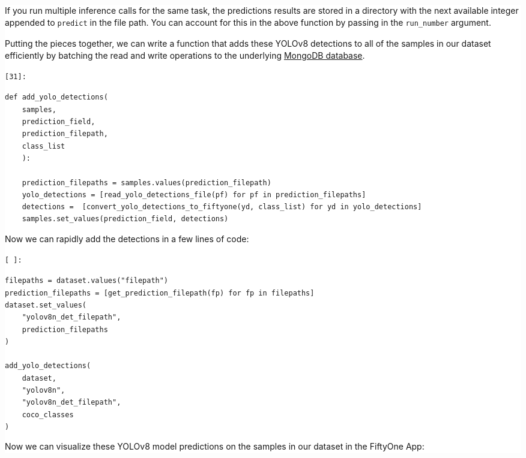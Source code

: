 If you run multiple inference calls for the same task, the predictions results are stored in a directory with the next available integer appended to `predict` in the file path. You can account for this in the above function by passing in the `run_number` argument.

Putting the pieces together, we can write a function that adds these YOLOv8 detections to all of the samples in our dataset efficiently by batching the read and write operations to the underlying [MongoDB database](https://docs.voxel51.com/environments/index.html#connecting-to-a-localhost-database).

```
[31]:

```

```
def add_yolo_detections(
    samples,
    prediction_field,
    prediction_filepath,
    class_list
    ):

    prediction_filepaths = samples.values(prediction_filepath)
    yolo_detections = [read_yolo_detections_file(pf) for pf in prediction_filepaths]
    detections =  [convert_yolo_detections_to_fiftyone(yd, class_list) for yd in yolo_detections]
    samples.set_values(prediction_field, detections)

```

Now we can rapidly add the detections in a few lines of code:

```
[ ]:

```

```
filepaths = dataset.values("filepath")
prediction_filepaths = [get_prediction_filepath(fp) for fp in filepaths]
dataset.set_values(
    "yolov8n_det_filepath",
    prediction_filepaths
)

add_yolo_detections(
    dataset,
    "yolov8n",
    "yolov8n_det_filepath",
    coco_classes
)

```

Now we can visualize these YOLOv8 model predictions on the samples in our dataset in the FiftyOne App:
